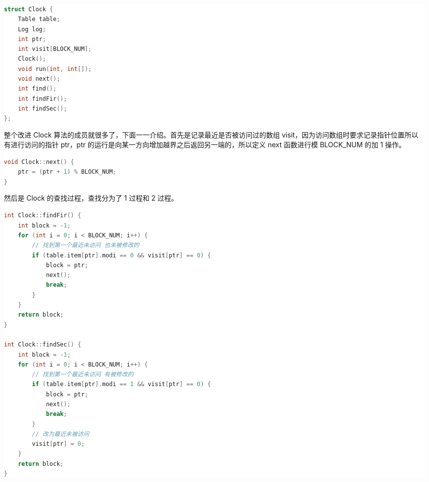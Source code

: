 ``` c
struct Clock {
    Table table;
    Log log;
    int ptr;
    int visit[BLOCK_NUM];
    Clock();
    void run(int, int[]);
    void next();
    int find();
    int findFir();
    int findSec();
};
```
整个改进 Clock 算法的成员就很多了，下面一一介绍。首先是记录最近是否被访问过的数组 visit，因为访问数组时要求记录指针位置所以有进行访问的指针 ptr，ptr 的运行是向某一方向增加越界之后返回另一端的，所以定义 next 函数进行模 BLOCK_NUM 的加 1 操作。  

``` c
void Clock::next() {
    ptr = (ptr + 1) % BLOCK_NUM;
}
```

然后是 Clock 的查找过程，查找分为了 1 过程和 2 过程。

``` c
int Clock::findFir() {
    int block = -1;
    for (int i = 0; i < BLOCK_NUM; i++) {
        // 找到第一个最近未访问 也未被修改的
        if (table.item[ptr].modi == 0 && visit[ptr] == 0) {
            block = ptr;
            next();
            break;
        }
    }
    return block;
}

int Clock::findSec() {
    int block = -1;
    for (int i = 0; i < BLOCK_NUM; i++) {
        // 找到第一个最近未访问 有被修改的
        if (table.item[ptr].modi == 1 && visit[ptr] == 0) {
            block = ptr;
            next();
            break;
        }
        // 改为最近未被访问
        visit[ptr] = 0;
    }
    return block;
}
```
